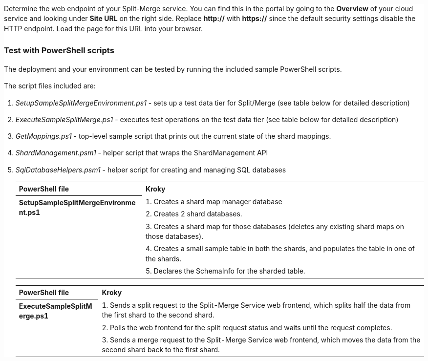 Determine the web endpoint of your Split-Merge service. You can find this in the portal by going to the **Overview** of your cloud service and looking under **Site URL** on the right side. Replace **http://** with **https://** since the default security settings disable the HTTP endpoint. Load the page for this URL into your browser.

### <a name="test-with-powershell-scripts"></a>Test with PowerShell scripts

The deployment and your environment can be tested by running the included sample PowerShell scripts.

The script files included are:

1. *SetupSampleSplitMergeEnvironment.ps1* - sets up a test data tier for Split/Merge (see table below for detailed description)
2. *ExecuteSampleSplitMerge.ps1* - executes test operations on the test data tier (see table below for detailed description)
3. *GetMappings.ps1* - top-level sample script that prints out the current state of the shard mappings.
4. *ShardManagement.psm1*  - helper script that wraps the ShardManagement API
5. *SqlDatabaseHelpers.psm1* - helper script for creating and managing SQL databases
   
   <table style="width:100%">
     <tr>
       <th>PowerShell file</th>
       <th>Kroky</th>
     </tr>
     <tr>
       <th rowspan="5">SetupSampleSplitMergeEnvironment.ps1</th>
       <td>1. Creates a shard map manager database</td>
     </tr>
     <tr>
       <td>2. Creates 2 shard databases.
     </tr>
     <tr>
       <td>3. Creates a shard map for those databases (deletes any existing shard maps on those databases). </td>
     </tr>
     <tr>
       <td>4. Creates a small sample table in both the shards, and populates the table in one of the shards.</td>
     </tr>
     <tr>
       <td>5. Declares the SchemaInfo for the sharded table.</td>
     </tr>
   </table>
   <table style="width:100%">
     <tr>
       <th>PowerShell file</th>
       <th>Kroky</th>
     </tr>
   <tr>
       <th rowspan="4">ExecuteSampleSplitMerge.ps1 </th>
       <td>1. Sends a split request to the Split-Merge Service web frontend, which splits half the data from the first shard to the second shard.</td>
     </tr>
     <tr>
       <td>2. Polls the web frontend for the split request status and waits until the request completes.</td>
     </tr>
     <tr>
       <td>3. Sends a merge request to the Split-Merge Service web frontend, which moves the data from the second shard back to the first shard.</td>
     </tr>
     <tr>